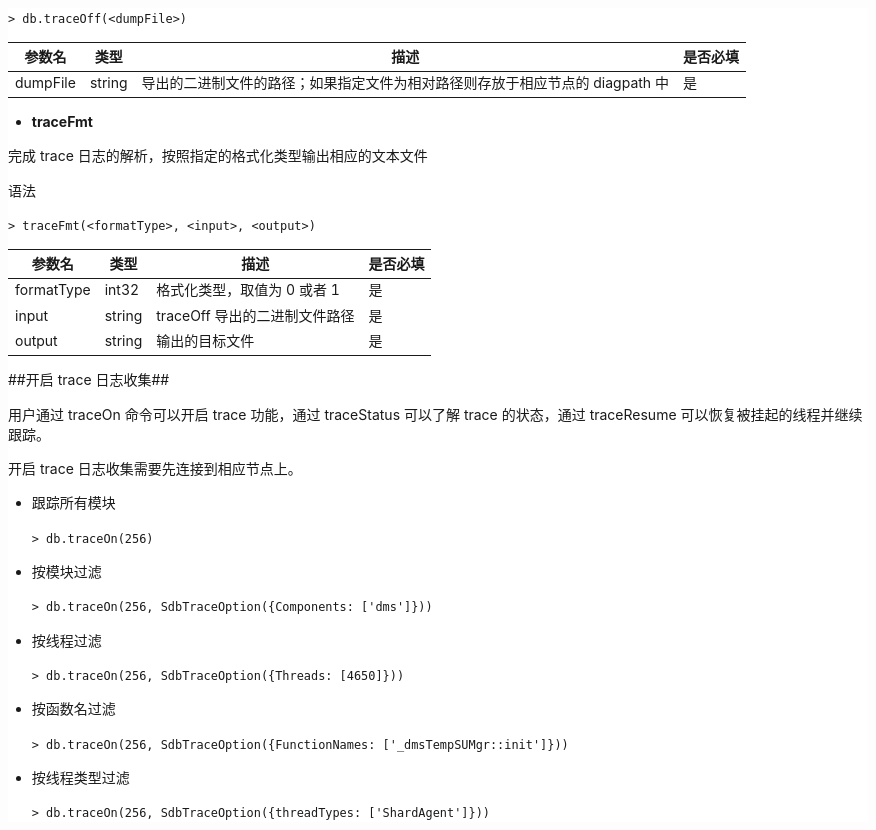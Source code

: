  ```lang-bash
 > db.traceOff(<dumpFile>)
 ```

 | 参数名   | 类型   | 描述                                                         | 是否必填 |
 | -------- | ------ | ------------------------------------------------------------ | -------- |
 | dumpFile | string | 导出的二进制文件的路径；如果指定文件为相对路径则存放于相应节点的 diagpath 中 | 是       |

- **traceFmt**

 完成 trace 日志的解析，按照指定的格式化类型输出相应的文本文件

 语法

 ```lang-bash
 > traceFmt(<formatType>, <input>, <output>)
 ```

 | 参数名     | 类型   | 描述                          | 是否必填 |
 | ---------- | ------ | ----------------------------- | -------- |
 | formatType | int32  | 格式化类型，取值为 0 或者 1      | 是       |
 | input      | string | traceOff 导出的二进制文件路径 | 是       |
 | output     | string | 输出的目标文件                | 是       |

##开启 trace 日志收集##

用户通过 traceOn 命令可以开启 trace 功能，通过 traceStatus 可以了解 trace 的状态，通过 traceResume 可以恢复被挂起的线程并继续跟踪。

开启 trace 日志收集需要先连接到相应节点上。

* 跟踪所有模块

   ```lang-javascript
   > db.traceOn(256)
   ```

* 按模块过滤

   ```lang-javascript
   > db.traceOn(256, SdbTraceOption({Components: ['dms']}))
   ```

* 按线程过滤

   ```lang-javascript
   > db.traceOn(256, SdbTraceOption({Threads: [4650]}))
   ```

* 按函数名过滤

   ```lang-javascript
   > db.traceOn(256, SdbTraceOption({FunctionNames: ['_dmsTempSUMgr::init']}))
   ```

* 按线程类型过滤

   ```lang-javascript
   > db.traceOn(256, SdbTraceOption({threadTypes: ['ShardAgent']}))
   ```
